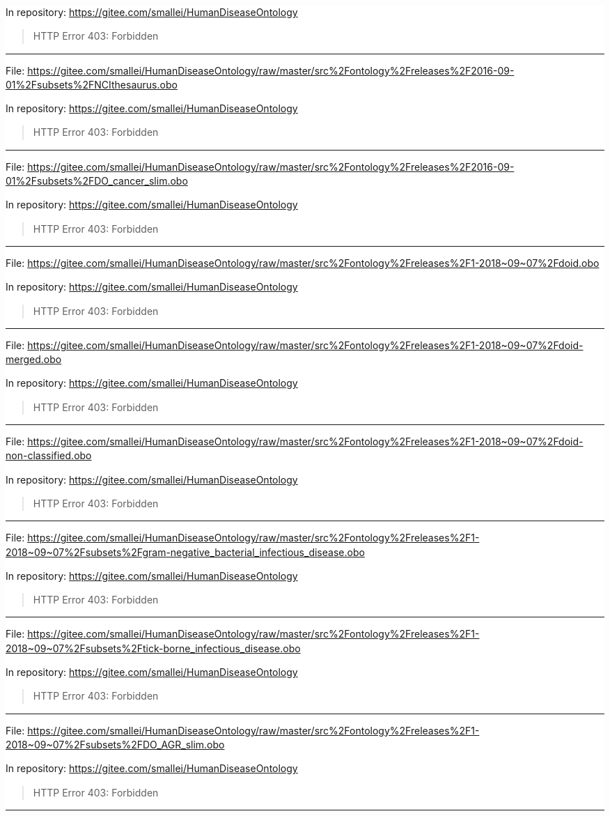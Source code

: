 In repository: https://gitee.com/smallei/HumanDiseaseOntology
> HTTP Error 403: Forbidden

---
File: https://gitee.com/smallei/HumanDiseaseOntology/raw/master/src%2Fontology%2Freleases%2F2016-09-01%2Fsubsets%2FNCIthesaurus.obo

In repository: https://gitee.com/smallei/HumanDiseaseOntology
> HTTP Error 403: Forbidden

---
File: https://gitee.com/smallei/HumanDiseaseOntology/raw/master/src%2Fontology%2Freleases%2F2016-09-01%2Fsubsets%2FDO_cancer_slim.obo

In repository: https://gitee.com/smallei/HumanDiseaseOntology
> HTTP Error 403: Forbidden

---
File: https://gitee.com/smallei/HumanDiseaseOntology/raw/master/src%2Fontology%2Freleases%2F1-2018~09~07%2Fdoid.obo

In repository: https://gitee.com/smallei/HumanDiseaseOntology
> HTTP Error 403: Forbidden

---
File: https://gitee.com/smallei/HumanDiseaseOntology/raw/master/src%2Fontology%2Freleases%2F1-2018~09~07%2Fdoid-merged.obo

In repository: https://gitee.com/smallei/HumanDiseaseOntology
> HTTP Error 403: Forbidden

---
File: https://gitee.com/smallei/HumanDiseaseOntology/raw/master/src%2Fontology%2Freleases%2F1-2018~09~07%2Fdoid-non-classified.obo

In repository: https://gitee.com/smallei/HumanDiseaseOntology
> HTTP Error 403: Forbidden

---
File: https://gitee.com/smallei/HumanDiseaseOntology/raw/master/src%2Fontology%2Freleases%2F1-2018~09~07%2Fsubsets%2Fgram-negative_bacterial_infectious_disease.obo

In repository: https://gitee.com/smallei/HumanDiseaseOntology
> HTTP Error 403: Forbidden

---
File: https://gitee.com/smallei/HumanDiseaseOntology/raw/master/src%2Fontology%2Freleases%2F1-2018~09~07%2Fsubsets%2Ftick-borne_infectious_disease.obo

In repository: https://gitee.com/smallei/HumanDiseaseOntology
> HTTP Error 403: Forbidden

---
File: https://gitee.com/smallei/HumanDiseaseOntology/raw/master/src%2Fontology%2Freleases%2F1-2018~09~07%2Fsubsets%2FDO_AGR_slim.obo

In repository: https://gitee.com/smallei/HumanDiseaseOntology
> HTTP Error 403: Forbidden

---